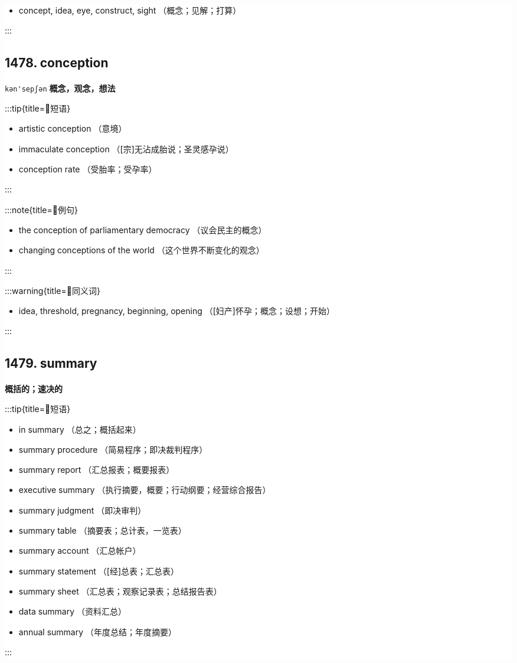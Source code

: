 - concept, idea, eye, construct, sight （概念；见解；打算）

:::


## 1478. conception

`kən'sepʃən`  **概念，观念，想法**

:::tip{title=🤩短语}

- artistic conception （意境）

- immaculate conception （[宗]无沾成胎说；圣灵感孕说）

- conception rate （受胎率；受孕率）

:::

:::note{title=🎤例句}

- the conception of parliamentary democracy （议会民主的概念）

- changing conceptions of the world （这个世界不断变化的观念）

:::

:::warning{title=🤔同义词}

- idea, threshold, pregnancy, beginning, opening （[妇产]怀孕；概念；设想；开始）

:::


## 1479. summary

**概括的；速决的**

:::tip{title=🤩短语}

- in summary （总之；概括起来）

- summary procedure （简易程序；即决裁判程序）

- summary report （汇总报表；概要报表）

- executive summary （执行摘要，概要；行动纲要；经营综合报告）

- summary judgment （即决审判）

- summary table （摘要表；总计表，一览表）

- summary account （汇总帐户）

- summary statement （[经]总表；汇总表）

- summary sheet （汇总表；观察记录表；总结报告表）

- data summary （资料汇总）

- annual summary （年度总结；年度摘要）

:::
